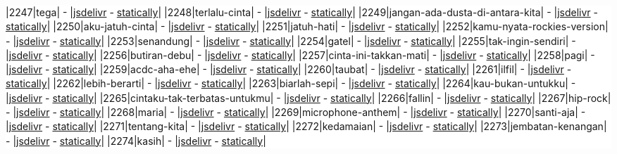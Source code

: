 |2247|tega| - |[jsdelivr](https://cdn.jsdelivr.net/gh/dbchord/c8-1-3/1-5000/2001-2500/tega.png) - [statically](https://cdn.statically.io/gh/dbchord/c8-1-3/i/1-5000/2001-2500/tega.png)|
|2248|terlalu-cinta| - |[jsdelivr](https://cdn.jsdelivr.net/gh/dbchord/c8-1-3/1-5000/2001-2500/terlalu-cinta.png) - [statically](https://cdn.statically.io/gh/dbchord/c8-1-3/i/1-5000/2001-2500/terlalu-cinta.png)|
|2249|jangan-ada-dusta-di-antara-kita| - |[jsdelivr](https://cdn.jsdelivr.net/gh/dbchord/c8-1-3/1-5000/2001-2500/jangan-ada-dusta-di-antara-kita.png) - [statically](https://cdn.statically.io/gh/dbchord/c8-1-3/i/1-5000/2001-2500/jangan-ada-dusta-di-antara-kita.png)|
|2250|aku-jatuh-cinta| - |[jsdelivr](https://cdn.jsdelivr.net/gh/dbchord/c8-1-3/1-5000/2001-2500/aku-jatuh-cinta.png) - [statically](https://cdn.statically.io/gh/dbchord/c8-1-3/i/1-5000/2001-2500/aku-jatuh-cinta.png)|
|2251|jatuh-hati| - |[jsdelivr](https://cdn.jsdelivr.net/gh/dbchord/c8-1-3/1-5000/2001-2500/jatuh-hati.png) - [statically](https://cdn.statically.io/gh/dbchord/c8-1-3/i/1-5000/2001-2500/jatuh-hati.png)|
|2252|kamu-nyata-rockies-version| - |[jsdelivr](https://cdn.jsdelivr.net/gh/dbchord/c8-1-3/1-5000/2001-2500/kamu-nyata-rockies-version.png) - [statically](https://cdn.statically.io/gh/dbchord/c8-1-3/i/1-5000/2001-2500/kamu-nyata-rockies-version.png)|
|2253|senandung| - |[jsdelivr](https://cdn.jsdelivr.net/gh/dbchord/c8-1-3/1-5000/2001-2500/senandung.png) - [statically](https://cdn.statically.io/gh/dbchord/c8-1-3/i/1-5000/2001-2500/senandung.png)|
|2254|gatel| - |[jsdelivr](https://cdn.jsdelivr.net/gh/dbchord/c8-1-3/1-5000/2001-2500/gatel.png) - [statically](https://cdn.statically.io/gh/dbchord/c8-1-3/i/1-5000/2001-2500/gatel.png)|
|2255|tak-ingin-sendiri| - |[jsdelivr](https://cdn.jsdelivr.net/gh/dbchord/c8-1-3/1-5000/2001-2500/tak-ingin-sendiri.png) - [statically](https://cdn.statically.io/gh/dbchord/c8-1-3/i/1-5000/2001-2500/tak-ingin-sendiri.png)|
|2256|butiran-debu| - |[jsdelivr](https://cdn.jsdelivr.net/gh/dbchord/c8-1-3/1-5000/2001-2500/butiran-debu.png) - [statically](https://cdn.statically.io/gh/dbchord/c8-1-3/i/1-5000/2001-2500/butiran-debu.png)|
|2257|cinta-ini-takkan-mati| - |[jsdelivr](https://cdn.jsdelivr.net/gh/dbchord/c8-1-3/1-5000/2001-2500/cinta-ini-takkan-mati.png) - [statically](https://cdn.statically.io/gh/dbchord/c8-1-3/i/1-5000/2001-2500/cinta-ini-takkan-mati.png)|
|2258|pagi| - |[jsdelivr](https://cdn.jsdelivr.net/gh/dbchord/c8-1-3/1-5000/2001-2500/pagi.png) - [statically](https://cdn.statically.io/gh/dbchord/c8-1-3/i/1-5000/2001-2500/pagi.png)|
|2259|acdc-aha-ehe| - |[jsdelivr](https://cdn.jsdelivr.net/gh/dbchord/c8-1-3/1-5000/2001-2500/acdc-aha-ehe.png) - [statically](https://cdn.statically.io/gh/dbchord/c8-1-3/i/1-5000/2001-2500/acdc-aha-ehe.png)|
|2260|taubat| - |[jsdelivr](https://cdn.jsdelivr.net/gh/dbchord/c8-1-3/1-5000/2001-2500/taubat.png) - [statically](https://cdn.statically.io/gh/dbchord/c8-1-3/i/1-5000/2001-2500/taubat.png)|
|2261|ilfil| - |[jsdelivr](https://cdn.jsdelivr.net/gh/dbchord/c8-1-3/1-5000/2001-2500/ilfil.png) - [statically](https://cdn.statically.io/gh/dbchord/c8-1-3/i/1-5000/2001-2500/ilfil.png)|
|2262|lebih-berarti| - |[jsdelivr](https://cdn.jsdelivr.net/gh/dbchord/c8-1-3/1-5000/2001-2500/lebih-berarti.png) - [statically](https://cdn.statically.io/gh/dbchord/c8-1-3/i/1-5000/2001-2500/lebih-berarti.png)|
|2263|biarlah-sepi| - |[jsdelivr](https://cdn.jsdelivr.net/gh/dbchord/c8-1-3/1-5000/2001-2500/biarlah-sepi.png) - [statically](https://cdn.statically.io/gh/dbchord/c8-1-3/i/1-5000/2001-2500/biarlah-sepi.png)|
|2264|kau-bukan-untukku| - |[jsdelivr](https://cdn.jsdelivr.net/gh/dbchord/c8-1-3/1-5000/2001-2500/kau-bukan-untukku.png) - [statically](https://cdn.statically.io/gh/dbchord/c8-1-3/i/1-5000/2001-2500/kau-bukan-untukku.png)|
|2265|cintaku-tak-terbatas-untukmu| - |[jsdelivr](https://cdn.jsdelivr.net/gh/dbchord/c8-1-3/1-5000/2001-2500/cintaku-tak-terbatas-untukmu.png) - [statically](https://cdn.statically.io/gh/dbchord/c8-1-3/i/1-5000/2001-2500/cintaku-tak-terbatas-untukmu.png)|
|2266|fallin| - |[jsdelivr](https://cdn.jsdelivr.net/gh/dbchord/c8-1-3/1-5000/2001-2500/fallin.png) - [statically](https://cdn.statically.io/gh/dbchord/c8-1-3/i/1-5000/2001-2500/fallin.png)|
|2267|hip-rock| - |[jsdelivr](https://cdn.jsdelivr.net/gh/dbchord/c8-1-3/1-5000/2001-2500/hip-rock.png) - [statically](https://cdn.statically.io/gh/dbchord/c8-1-3/i/1-5000/2001-2500/hip-rock.png)|
|2268|maria| - |[jsdelivr](https://cdn.jsdelivr.net/gh/dbchord/c8-1-3/1-5000/2001-2500/maria.png) - [statically](https://cdn.statically.io/gh/dbchord/c8-1-3/i/1-5000/2001-2500/maria.png)|
|2269|microphone-anthem| - |[jsdelivr](https://cdn.jsdelivr.net/gh/dbchord/c8-1-3/1-5000/2001-2500/microphone-anthem.png) - [statically](https://cdn.statically.io/gh/dbchord/c8-1-3/i/1-5000/2001-2500/microphone-anthem.png)|
|2270|santi-aja| - |[jsdelivr](https://cdn.jsdelivr.net/gh/dbchord/c8-1-3/1-5000/2001-2500/santi-aja.png) - [statically](https://cdn.statically.io/gh/dbchord/c8-1-3/i/1-5000/2001-2500/santi-aja.png)|
|2271|tentang-kita| - |[jsdelivr](https://cdn.jsdelivr.net/gh/dbchord/c8-1-3/1-5000/2001-2500/tentang-kita.png) - [statically](https://cdn.statically.io/gh/dbchord/c8-1-3/i/1-5000/2001-2500/tentang-kita.png)|
|2272|kedamaian| - |[jsdelivr](https://cdn.jsdelivr.net/gh/dbchord/c8-1-3/1-5000/2001-2500/kedamaian.png) - [statically](https://cdn.statically.io/gh/dbchord/c8-1-3/i/1-5000/2001-2500/kedamaian.png)|
|2273|jembatan-kenangan| - |[jsdelivr](https://cdn.jsdelivr.net/gh/dbchord/c8-1-3/1-5000/2001-2500/jembatan-kenangan.png) - [statically](https://cdn.statically.io/gh/dbchord/c8-1-3/i/1-5000/2001-2500/jembatan-kenangan.png)|
|2274|kasih| - |[jsdelivr](https://cdn.jsdelivr.net/gh/dbchord/c8-1-3/1-5000/2001-2500/kasih.png) - [statically](https://cdn.statically.io/gh/dbchord/c8-1-3/i/1-5000/2001-2500/kasih.png)|